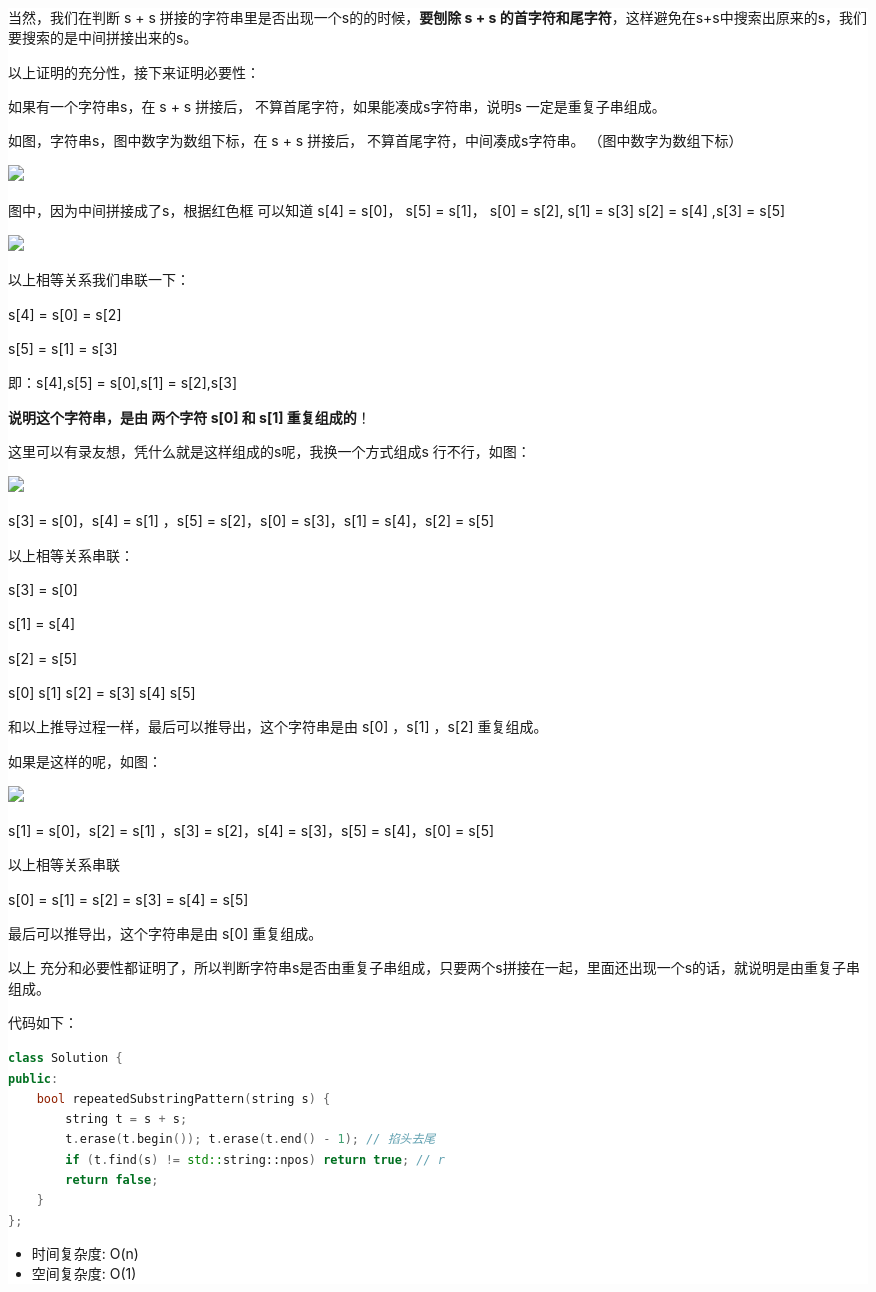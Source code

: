 当然，我们在判断 s + s 拼接的字符串里是否出现一个s的的时候，**要刨除 s + s 的首字符和尾字符**，这样避免在s+s中搜索出原来的s，我们要搜索的是中间拼接出来的s。 


以上证明的充分性，接下来证明必要性： 

如果有一个字符串s，在 s + s 拼接后， 不算首尾字符，如果能凑成s字符串，说明s 一定是重复子串组成。  

如图，字符串s，图中数字为数组下标，在 s + s 拼接后， 不算首尾字符，中间凑成s字符串。  （图中数字为数组下标）

![](https://code-thinking-1253855093.file.myqcloud.com/pics/20240910115555.png) 

图中，因为中间拼接成了s，根据红色框 可以知道 s[4] = s[0]， s[5] = s[1]， s[0] = s[2], s[1] = s[3]  s[2] = s[4] ,s[3] = s[5] 

![](https://code-thinking-1253855093.file.myqcloud.com/pics/20240910115819.png)  

以上相等关系我们串联一下： 

s[4] = s[0] = s[2] 

s[5] = s[1] = s[3] 


即：s[4],s[5] = s[0],s[1] = s[2],s[3] 

**说明这个字符串，是由 两个字符 s[0] 和 s[1] 重复组成的**！  

这里可以有录友想，凭什么就是这样组成的s呢，我换一个方式组成s 行不行，如图： 

![](https://code-thinking-1253855093.file.myqcloud.com/pics/20240910120751.png)  

s[3] = s[0]，s[4] = s[1] ，s[5] = s[2]，s[0] = s[3]，s[1] = s[4]，s[2] = s[5]  

以上相等关系串联： 

s[3] = s[0]  

s[1] = s[4] 

s[2] = s[5] 

s[0] s[1] s[2] = s[3] s[4] s[5]

和以上推导过程一样，最后可以推导出，这个字符串是由 s[0] ，s[1] ，s[2] 重复组成。 

如果是这样的呢，如图： 

![](https://code-thinking-1253855093.file.myqcloud.com/pics/20240910121236.png) 

s[1] = s[0]，s[2] = s[1] ，s[3] = s[2]，s[4] = s[3]，s[5] = s[4]，s[0] = s[5] 

以上相等关系串联 

s[0] = s[1] = s[2] = s[3] = s[4] = s[5] 

最后可以推导出，这个字符串是由 s[0] 重复组成。 

以上 充分和必要性都证明了，所以判断字符串s是否由重复子串组成，只要两个s拼接在一起，里面还出现一个s的话，就说明是由重复子串组成。


代码如下：

```CPP
class Solution {
public:
    bool repeatedSubstringPattern(string s) {
        string t = s + s;
        t.erase(t.begin()); t.erase(t.end() - 1); // 掐头去尾
        if (t.find(s) != std::string::npos) return true; // r
        return false;
    }
};
```
* 时间复杂度: O(n)
* 空间复杂度: O(1)
